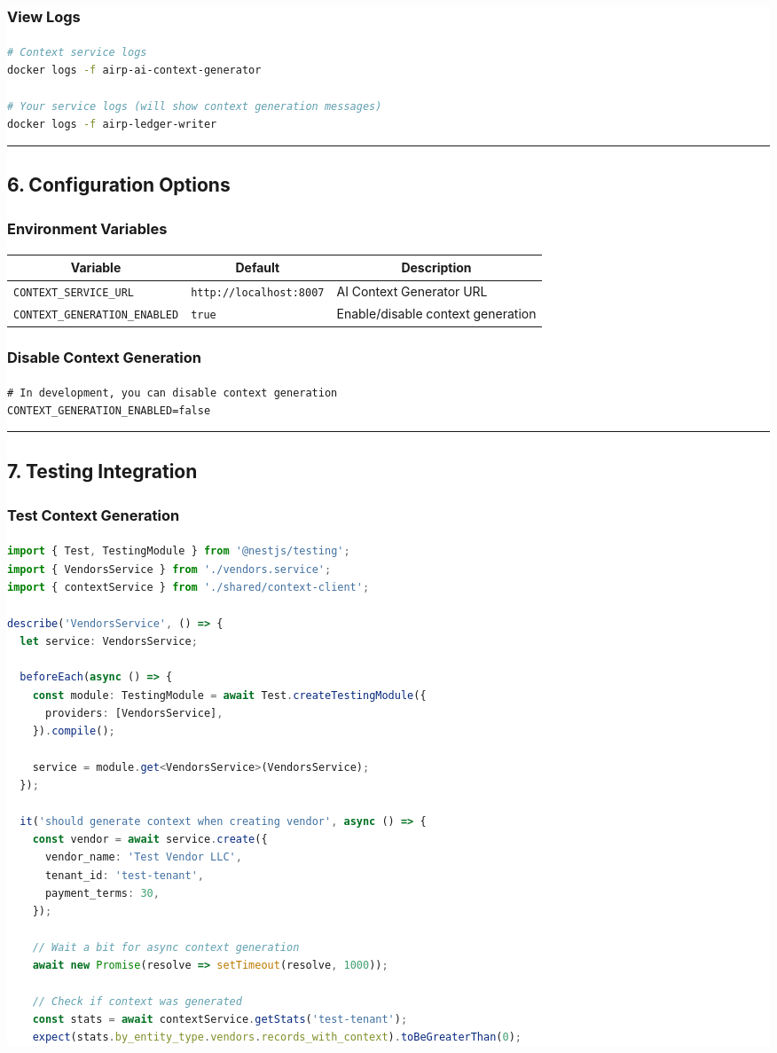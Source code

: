 ### **View Logs**

```bash
# Context service logs
docker logs -f airp-ai-context-generator

# Your service logs (will show context generation messages)
docker logs -f airp-ledger-writer
```

---

## **6. Configuration Options**

### **Environment Variables**

| Variable | Default | Description |
|----------|---------|-------------|
| `CONTEXT_SERVICE_URL` | `http://localhost:8007` | AI Context Generator URL |
| `CONTEXT_GENERATION_ENABLED` | `true` | Enable/disable context generation |

### **Disable Context Generation**

```env
# In development, you can disable context generation
CONTEXT_GENERATION_ENABLED=false
```

---

## **7. Testing Integration**

### **Test Context Generation**

```typescript
import { Test, TestingModule } from '@nestjs/testing';
import { VendorsService } from './vendors.service';
import { contextService } from './shared/context-client';

describe('VendorsService', () => {
  let service: VendorsService;

  beforeEach(async () => {
    const module: TestingModule = await Test.createTestingModule({
      providers: [VendorsService],
    }).compile();

    service = module.get<VendorsService>(VendorsService);
  });

  it('should generate context when creating vendor', async () => {
    const vendor = await service.create({
      vendor_name: 'Test Vendor LLC',
      tenant_id: 'test-tenant',
      payment_terms: 30,
    });

    // Wait a bit for async context generation
    await new Promise(resolve => setTimeout(resolve, 1000));

    // Check if context was generated
    const stats = await contextService.getStats('test-tenant');
    expect(stats.by_entity_type.vendors.records_with_context).toBeGreaterThan(0);
```